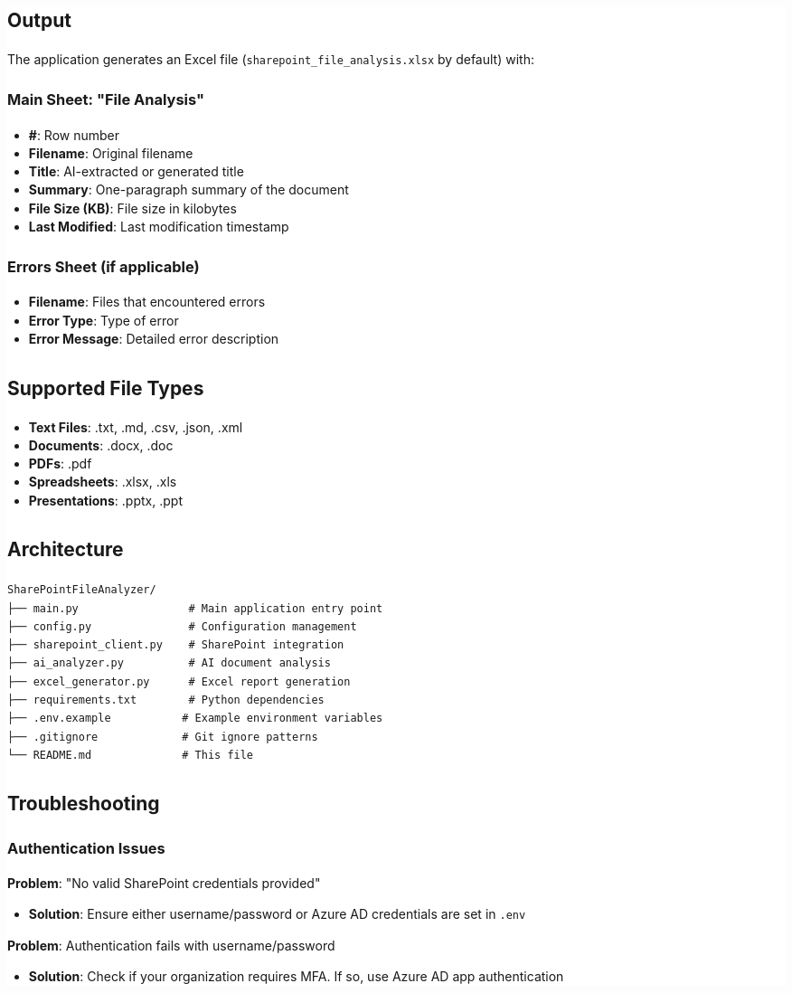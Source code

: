## Output

The application generates an Excel file (`sharepoint_file_analysis.xlsx` by default) with:

### Main Sheet: "File Analysis"
- **#**: Row number
- **Filename**: Original filename
- **Title**: AI-extracted or generated title
- **Summary**: One-paragraph summary of the document
- **File Size (KB)**: File size in kilobytes
- **Last Modified**: Last modification timestamp

### Errors Sheet (if applicable)
- **Filename**: Files that encountered errors
- **Error Type**: Type of error
- **Error Message**: Detailed error description

## Supported File Types

- **Text Files**: .txt, .md, .csv, .json, .xml
- **Documents**: .docx, .doc
- **PDFs**: .pdf
- **Spreadsheets**: .xlsx, .xls
- **Presentations**: .pptx, .ppt

## Architecture

```
SharePointFileAnalyzer/
├── main.py                 # Main application entry point
├── config.py               # Configuration management
├── sharepoint_client.py    # SharePoint integration
├── ai_analyzer.py          # AI document analysis
├── excel_generator.py      # Excel report generation
├── requirements.txt        # Python dependencies
├── .env.example           # Example environment variables
├── .gitignore             # Git ignore patterns
└── README.md              # This file
```

## Troubleshooting

### Authentication Issues

**Problem**: "No valid SharePoint credentials provided"
- **Solution**: Ensure either username/password or Azure AD credentials are set in `.env`

**Problem**: Authentication fails with username/password
- **Solution**: Check if your organization requires MFA. If so, use Azure AD app authentication
